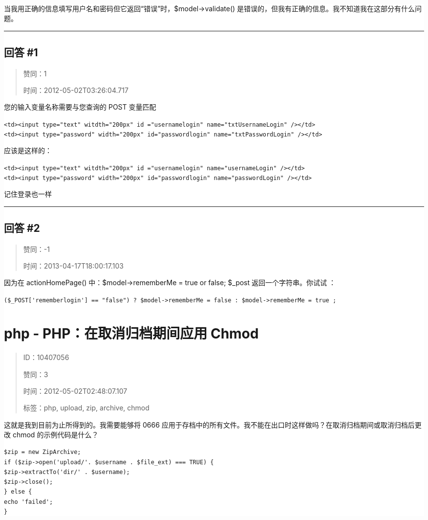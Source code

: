 当我用正确的信息填写用户名和密码但它返回“错误”时，$model->validate() 是错误的，但我有正确的信息。我不知道我在这部分有什么问题。

* * *

## 回答 #1

> 赞同：1
> 
> 时间：2012-05-02T03:26:04.717

您的输入变量名称需要与您查询的 POST 变量匹配

```
<td><input type="text" witdth="200px" id ="usernamelogin" name="txtUsernameLogin" /></td>
<td><input type="password" width="200px" id="passwordlogin" name="txtPasswordLogin" /></td> 
```

应该是这样的：

```
<td><input type="text" witdth="200px" id ="usernamelogin" name="usernameLogin" /></td>
<td><input type="password" width="200px" id="passwordlogin" name="passwordLogin" /></td> 
```

记住登录也一样

* * *

## 回答 #2

> 赞同：-1
> 
> 时间：2013-04-17T18:00:17.103

因为在 actionHomePage() 中：$model->rememberMe = true or false; $_post 返回一个字符串。你试试 ：

```
($_POST['rememberlogin'] == "false") ? $model->rememberMe = false : $model->rememberMe = true ; 
```

# php - PHP：在取消归档期间应用 Chmod

> ID：10407056
> 
> 赞同：3
> 
> 时间：2012-05-02T02:48:07.107
> 
> 标签：php, upload, zip, archive, chmod

这就是我到目前为止所得到的。我需要能够将 0666 应用于存档中的所有文件。我不能在出口时这样做吗？在取消归档期间或取消归档后更改 chmod 的示例代码是什么？

```
$zip = new ZipArchive;
if ($zip->open('upload/'. $username . $file_ext) === TRUE) {
$zip->extractTo('dir/' . $username);
$zip->close();
} else {
echo 'failed';
} 
```
